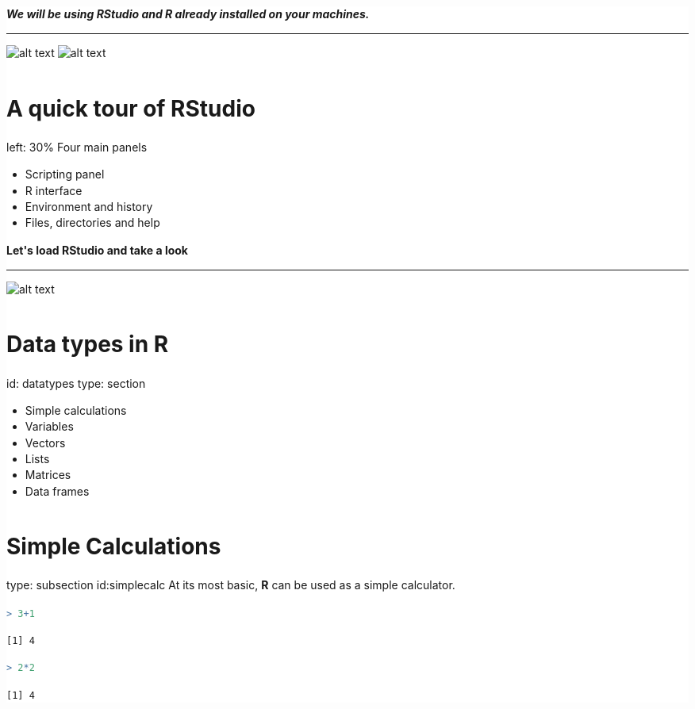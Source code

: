 ***We will be using RStudio and R already installed on your machines.***

***
![alt text](imgs/cran.jpeg)
![alt text](imgs/rstudio.jpeg)

A quick tour of RStudio
========================================================
left: 30%
Four main panels
- Scripting panel
- R interface
- Environment and history
- Files, directories and help


**Let's load RStudio and take a look**
***

![alt text](imgs/rstudioBlank.jpeg)


Data types in R
========================================================
id: datatypes
type: section

- Simple calculations
- Variables
- Vectors
- Lists
- Matrices
- Data frames



Simple Calculations 
========================================================
type: subsection
id:simplecalc
At its most basic, **R** can be used as a simple calculator.

```r
> 3+1
```

```
[1] 4
```

```r
> 2*2
```

```
[1] 4
```
